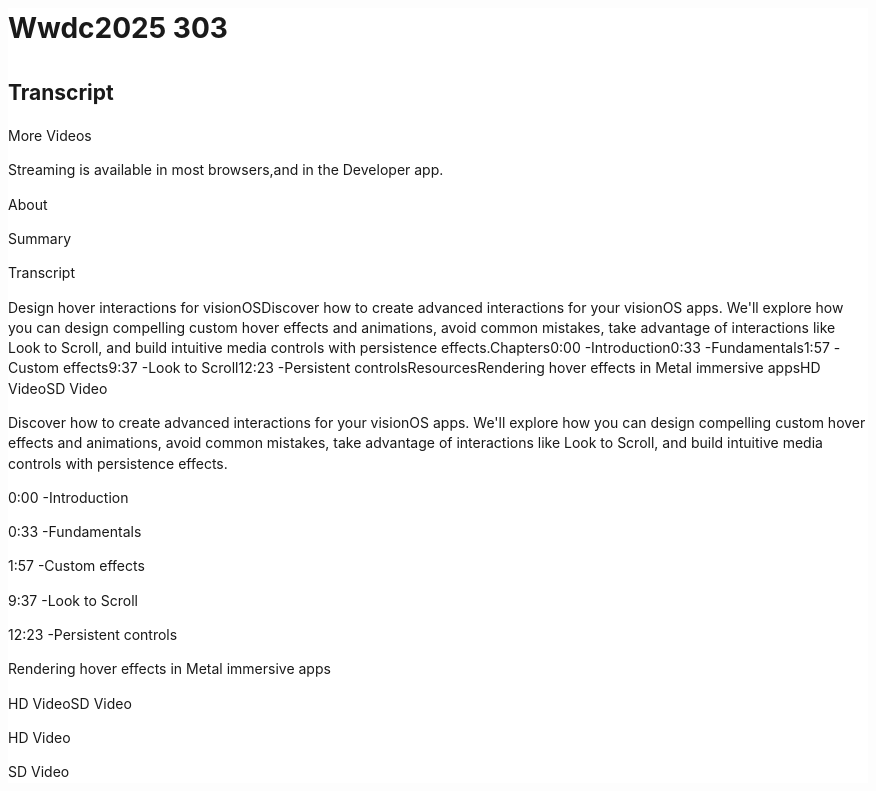 # Wwdc2025 303

## Transcript

More Videos

Streaming is available in most browsers,and in the Developer app.

About

Summary

Transcript

Design hover interactions for visionOSDiscover how to create advanced interactions for your visionOS apps. We'll explore how you can design compelling custom hover effects and animations, avoid common mistakes, take advantage of interactions like Look to Scroll, and build intuitive media controls with persistence effects.Chapters0:00 -Introduction0:33 -Fundamentals1:57 -Custom effects9:37 -Look to Scroll12:23 -Persistent controlsResourcesRendering hover effects in Metal immersive appsHD VideoSD Video

Discover how to create advanced interactions for your visionOS apps. We'll explore how you can design compelling custom hover effects and animations, avoid common mistakes, take advantage of interactions like Look to Scroll, and build intuitive media controls with persistence effects.

0:00 -Introduction

0:33 -Fundamentals

1:57 -Custom effects

9:37 -Look to Scroll

12:23 -Persistent controls

Rendering hover effects in Metal immersive apps

HD VideoSD Video

HD Video

SD Video
